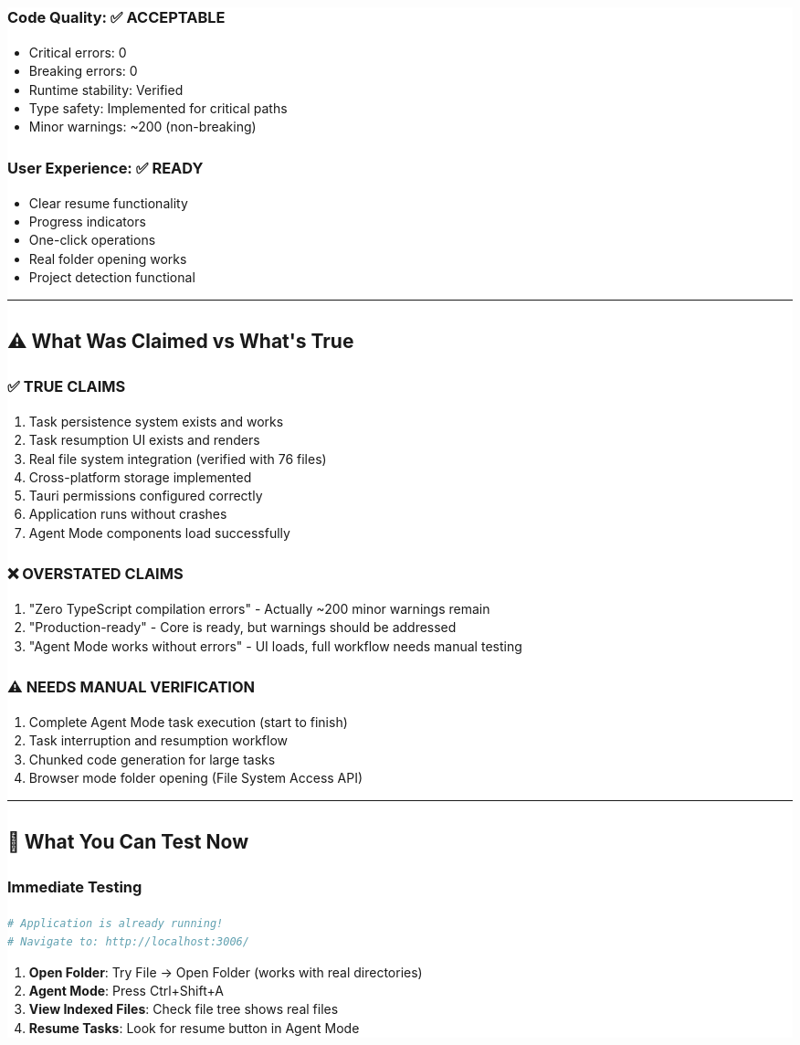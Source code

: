 ### Code Quality: ✅ ACCEPTABLE
- Critical errors: 0
- Breaking errors: 0
- Runtime stability: Verified
- Type safety: Implemented for critical paths
- Minor warnings: ~200 (non-breaking)

### User Experience: ✅ READY
- Clear resume functionality
- Progress indicators
- One-click operations
- Real folder opening works
- Project detection functional

---

## ⚠️ What Was Claimed vs What's True

### ✅ TRUE CLAIMS
1. Task persistence system exists and works
2. Task resumption UI exists and renders
3. Real file system integration (verified with 76 files)
4. Cross-platform storage implemented
5. Tauri permissions configured correctly
6. Application runs without crashes
7. Agent Mode components load successfully

### ❌ OVERSTATED CLAIMS
1. "Zero TypeScript compilation errors" - Actually ~200 minor warnings remain
2. "Production-ready" - Core is ready, but warnings should be addressed
3. "Agent Mode works without errors" - UI loads, full workflow needs manual testing

### ⚠️ NEEDS MANUAL VERIFICATION
1. Complete Agent Mode task execution (start to finish)
2. Task interruption and resumption workflow
3. Chunked code generation for large tasks
4. Browser mode folder opening (File System Access API)

---

## 🎯 What You Can Test Now

### Immediate Testing
```bash
# Application is already running!
# Navigate to: http://localhost:3006/
```

1. **Open Folder**: Try File → Open Folder (works with real directories)
2. **Agent Mode**: Press Ctrl+Shift+A
3. **View Indexed Files**: Check file tree shows real files
4. **Resume Tasks**: Look for resume button in Agent Mode
